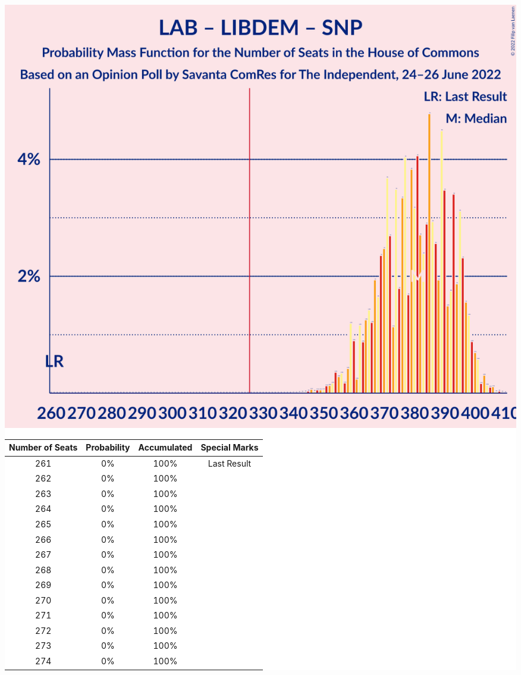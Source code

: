 ![Graph with seats probability mass function not yet produced](2022-06-26-SavantaComRes-coalitions-seats-pmf-lab–libdem–snp.png "Seats Probability Mass Function")

| Number of Seats | Probability | Accumulated | Special Marks |
|:---------------:|:-----------:|:-----------:|:-------------:|
| 261 | 0% | 100% | Last Result |
| 262 | 0% | 100% |  |
| 263 | 0% | 100% |  |
| 264 | 0% | 100% |  |
| 265 | 0% | 100% |  |
| 266 | 0% | 100% |  |
| 267 | 0% | 100% |  |
| 268 | 0% | 100% |  |
| 269 | 0% | 100% |  |
| 270 | 0% | 100% |  |
| 271 | 0% | 100% |  |
| 272 | 0% | 100% |  |
| 273 | 0% | 100% |  |
| 274 | 0% | 100% |  |